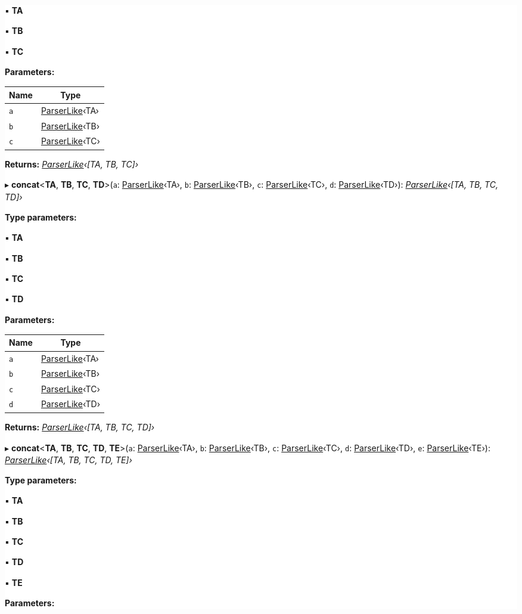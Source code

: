 ▪ **TA**

▪ **TB**

▪ **TC**

**Parameters:**

Name | Type |
------ | ------ |
`a` | [ParserLike](interfaces/parserlike.md)‹TA› |
`b` | [ParserLike](interfaces/parserlike.md)‹TB› |
`c` | [ParserLike](interfaces/parserlike.md)‹TC› |

**Returns:** *[ParserLike](interfaces/parserlike.md)‹[TA, TB, TC]›*

▸ **concat**<**TA**, **TB**, **TC**, **TD**>(`a`: [ParserLike](interfaces/parserlike.md)‹TA›, `b`: [ParserLike](interfaces/parserlike.md)‹TB›, `c`: [ParserLike](interfaces/parserlike.md)‹TC›, `d`: [ParserLike](interfaces/parserlike.md)‹TD›): *[ParserLike](interfaces/parserlike.md)‹[TA, TB, TC, TD]›*

**Type parameters:**

▪ **TA**

▪ **TB**

▪ **TC**

▪ **TD**

**Parameters:**

Name | Type |
------ | ------ |
`a` | [ParserLike](interfaces/parserlike.md)‹TA› |
`b` | [ParserLike](interfaces/parserlike.md)‹TB› |
`c` | [ParserLike](interfaces/parserlike.md)‹TC› |
`d` | [ParserLike](interfaces/parserlike.md)‹TD› |

**Returns:** *[ParserLike](interfaces/parserlike.md)‹[TA, TB, TC, TD]›*

▸ **concat**<**TA**, **TB**, **TC**, **TD**, **TE**>(`a`: [ParserLike](interfaces/parserlike.md)‹TA›, `b`: [ParserLike](interfaces/parserlike.md)‹TB›, `c`: [ParserLike](interfaces/parserlike.md)‹TC›, `d`: [ParserLike](interfaces/parserlike.md)‹TD›, `e`: [ParserLike](interfaces/parserlike.md)‹TE›): *[ParserLike](interfaces/parserlike.md)‹[TA, TB, TC, TD, TE]›*

**Type parameters:**

▪ **TA**

▪ **TB**

▪ **TC**

▪ **TD**

▪ **TE**

**Parameters:**
